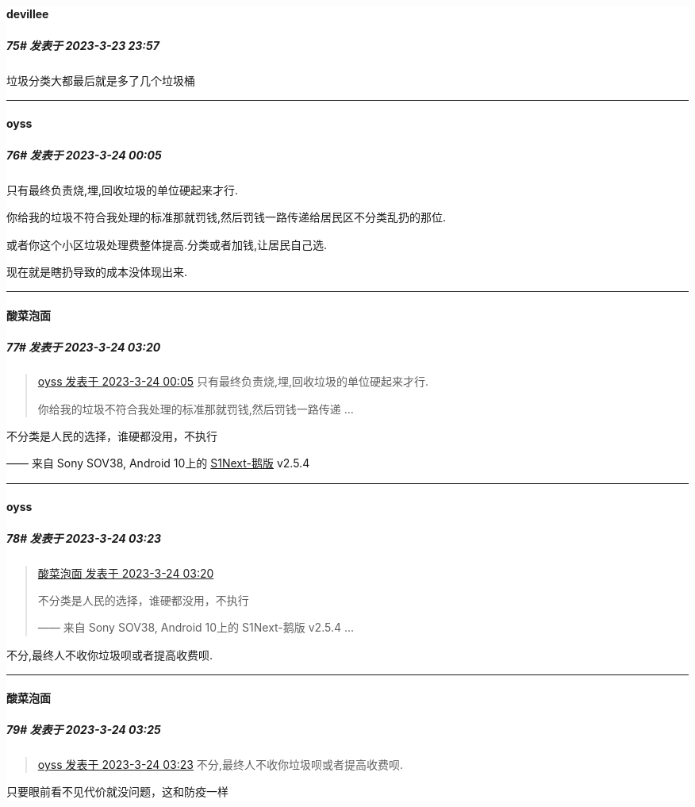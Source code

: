 ####  devillee  
##### 75#       发表于 2023-3-23 23:57

垃圾分类大都最后就是多了几个垃圾桶


*****

####  oyss  
##### 76#       发表于 2023-3-24 00:05

只有最终负责烧,埋,回收垃圾的单位硬起来才行.

你给我的垃圾不符合我处理的标准那就罚钱,然后罚钱一路传递给居民区不分类乱扔的那位.

或者你这个小区垃圾处理费整体提高.分类或者加钱,让居民自己选.

现在就是瞎扔导致的成本没体现出来.


*****

####  酸菜泡面  
##### 77#       发表于 2023-3-24 03:20

<blockquote><a href="httphttps://bbs.saraba1st.com/2b/forum.php?mod=redirect&amp;goto=findpost&amp;pid=60200899&amp;ptid=2109931" target="_blank">oyss 发表于 2023-3-24 00:05</a>
只有最终负责烧,埋,回收垃圾的单位硬起来才行.

你给我的垃圾不符合我处理的标准那就罚钱,然后罚钱一路传递 ...</blockquote>
不分类是人民的选择，谁硬都没用，不执行

—— 来自 Sony SOV38, Android 10上的 [S1Next-鹅版](https://github.com/ykrank/S1-Next/releases) v2.5.4

*****

####  oyss  
##### 78#       发表于 2023-3-24 03:23

<blockquote><a href="httphttps://bbs.saraba1st.com/2b/forum.php?mod=redirect&amp;goto=findpost&amp;pid=60201719&amp;ptid=2109931" target="_blank">酸菜泡面 发表于 2023-3-24 03:20</a>

不分类是人民的选择，谁硬都没用，不执行

—— 来自 Sony SOV38, Android 10上的 S1Next-鹅版 v2.5.4 ...</blockquote>
不分,最终人不收你垃圾呗或者提高收费呗.

*****

####  酸菜泡面  
##### 79#       发表于 2023-3-24 03:25

<blockquote><a href="httphttps://bbs.saraba1st.com/2b/forum.php?mod=redirect&amp;goto=findpost&amp;pid=60201722&amp;ptid=2109931" target="_blank">oyss 发表于 2023-3-24 03:23</a>
不分,最终人不收你垃圾呗或者提高收费呗.</blockquote>
只要眼前看不见代价就没问题，这和防疫一样
